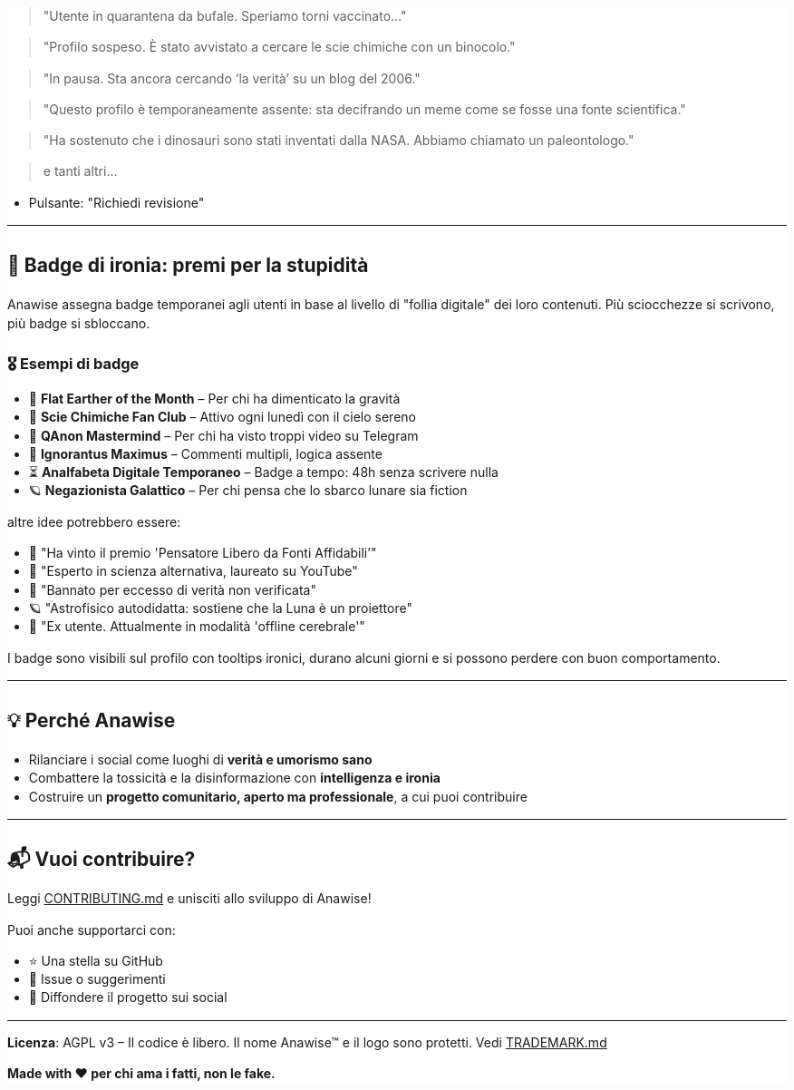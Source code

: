   > "Utente in quarantena da bufale. Speriamo torni vaccinato…"
  
  > "Profilo sospeso. È stato avvistato a cercare le scie chimiche con un binocolo."
  
  > "In pausa. Sta ancora cercando ‘la verità’ su un blog del 2006."
  
  > "Questo profilo è temporaneamente assente: sta decifrando un meme come se fosse una fonte scientifica."
  
  > "Ha sostenuto che i dinosauri sono stati inventati dalla NASA. Abbiamo chiamato un paleontologo."
  
  > e tanti altri... 

- Pulsante: "Richiedi revisione"

---

## 🏅 Badge di ironia: premi per la stupidità

Anawise assegna badge temporanei agli utenti in base al livello di "follia digitale" dei loro contenuti. Più sciocchezze si scrivono, più badge si sbloccano.

### 🎖️ Esempi di badge

- 🧢 **Flat Earther of the Month** – Per chi ha dimenticato la gravità
- 📡 **Scie Chimiche Fan Club** – Attivo ogni lunedì con il cielo sereno
- 🧠 **QAnon Mastermind** – Per chi ha visto troppi video su Telegram
- 🚫 **Ignorantus Maximus** – Commenti multipli, logica assente
- ⏳ **Analfabeta Digitale Temporaneo** – Badge a tempo: 48h senza scrivere nulla
- 🪐 **Negazionista Galattico** – Per chi pensa che lo sbarco lunare sia fiction

altre idee potrebbero essere:
- 🥇 "Ha vinto il premio 'Pensatore Libero da Fonti Affidabili’"
- 🧪 "Esperto in scienza alternativa, laureato su YouTube"
- 🚫 "Bannato per eccesso di verità non verificata"
- 🪐 "Astrofisico autodidatta: sostiene che la Luna è un proiettore"
- 📵 "Ex utente. Attualmente in modalità 'offline cerebrale'"

I badge sono visibili sul profilo con tooltips ironici, durano alcuni giorni e si possono perdere con buon comportamento.

---

## 💡 Perché Anawise

- Rilanciare i social come luoghi di **verità e umorismo sano**
- Combattere la tossicità e la disinformazione con **intelligenza e ironia**
- Costruire un **progetto comunitario, aperto ma professionale**, a cui puoi contribuire

---

## 📬 Vuoi contribuire?

Leggi [CONTRIBUTING.md](./CONTRIBUTING.md) e unisciti allo sviluppo di Anawise!

Puoi anche supportarci con:

- ⭐ Una stella su GitHub
- 🐛 Issue o suggerimenti
- 💬 Diffondere il progetto sui social

---

**Licenza**: AGPL v3 – Il codice è libero. Il nome Anawise™ e il logo sono protetti. Vedi [TRADEMARK.md](./TRADEMARK.md)

**Made with ❤️ per chi ama i fatti, non le fake.**

